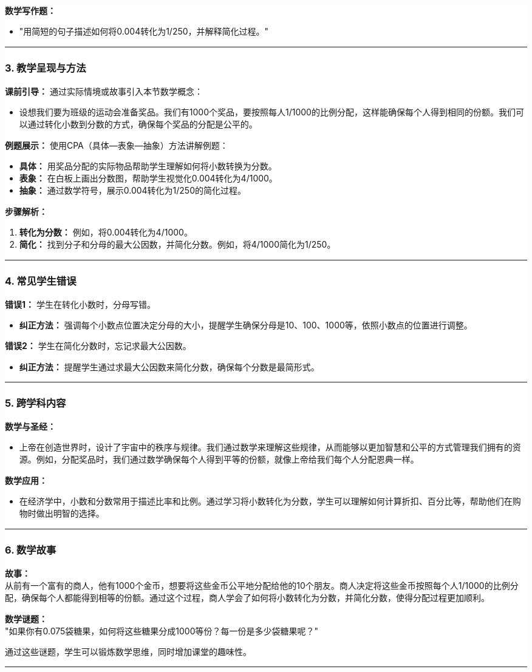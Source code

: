 **数学写作题：**
- "用简短的句子描述如何将0.004转化为1/250，并解释简化过程。"

---

### 3. **教学呈现与方法**

**课前引导：**
通过实际情境或故事引入本节数学概念：
- 设想我们要为班级的运动会准备奖品。我们有1000个奖品，要按照每人1/1000的比例分配，这样能确保每个人得到相同的份额。我们可以通过转化小数到分数的方式，确保每个奖品的分配是公平的。

**例题展示：**
使用CPA（具体—表象—抽象）方法讲解例题：
- **具体：** 用奖品分配的实际物品帮助学生理解如何将小数转换为分数。
- **表象：** 在白板上画出分数图，帮助学生视觉化0.004转化为4/1000。
- **抽象：** 通过数学符号，展示0.004转化为1/250的简化过程。

**步骤解析：**
1. **转化为分数：** 例如，将0.004转化为4/1000。
2. **简化：** 找到分子和分母的最大公因数，并简化分数。例如，将4/1000简化为1/250。

---

### 4. **常见学生错误**

**错误1：** 学生在转化小数时，分母写错。
- **纠正方法：** 强调每个小数点位置决定分母的大小，提醒学生确保分母是10、100、1000等，依照小数点的位置进行调整。

**错误2：** 学生在简化分数时，忘记求最大公因数。
- **纠正方法：** 提醒学生通过求最大公因数来简化分数，确保每个分数是最简形式。

---

### 5. **跨学科内容**

**数学与圣经：**
- 上帝在创造世界时，设计了宇宙中的秩序与规律。我们通过数学来理解这些规律，从而能够以更加智慧和公平的方式管理我们拥有的资源。例如，分配奖品时，我们通过数学确保每个人得到平等的份额，就像上帝给我们每个人分配恩典一样。

**数学应用：**
- 在经济学中，小数和分数常用于描述比率和比例。通过学习将小数转化为分数，学生可以理解如何计算折扣、百分比等，帮助他们在购物时做出明智的选择。

---

### 6. **数学故事**

**故事：**  
从前有一个富有的商人，他有1000个金币，想要将这些金币公平地分配给他的10个朋友。商人决定将这些金币按照每个人1/1000的比例分配，确保每个人都能得到相等的份额。通过这个过程，商人学会了如何将小数转化为分数，并简化分数，使得分配过程更加顺利。

**数学谜题：**  
"如果你有0.075袋糖果，如何将这些糖果分成1000等份？每一份是多少袋糖果呢？"

通过这些谜题，学生可以锻炼数学思维，同时增加课堂的趣味性。

---
